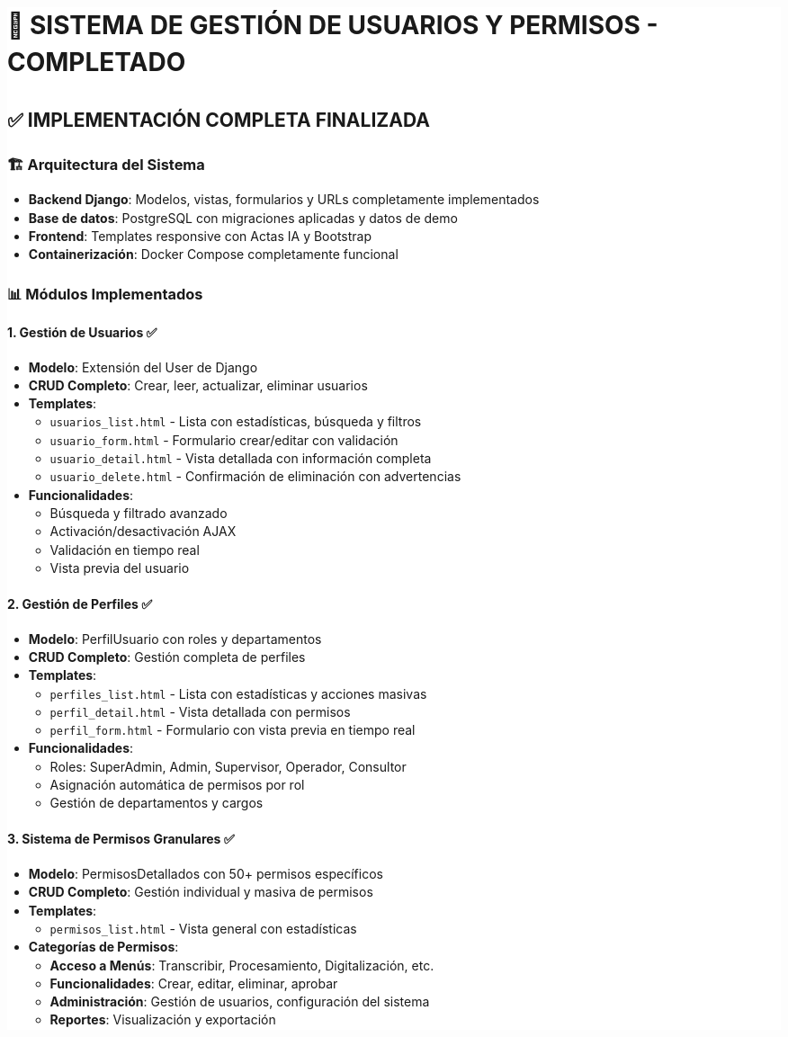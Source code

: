 # 🎉 SISTEMA DE GESTIÓN DE USUARIOS Y PERMISOS - COMPLETADO

## ✅ **IMPLEMENTACIÓN COMPLETA FINALIZADA**

### 🏗️ **Arquitectura del Sistema**
- **Backend Django**: Modelos, vistas, formularios y URLs completamente implementados
- **Base de datos**: PostgreSQL con migraciones aplicadas y datos de demo
- **Frontend**: Templates responsive con Actas IA y Bootstrap
- **Containerización**: Docker Compose completamente funcional

### 📊 **Módulos Implementados**

#### 1. **Gestión de Usuarios** ✅
- **Modelo**: Extensión del User de Django
- **CRUD Completo**: Crear, leer, actualizar, eliminar usuarios
- **Templates**:
  - `usuarios_list.html` - Lista con estadísticas, búsqueda y filtros
  - `usuario_form.html` - Formulario crear/editar con validación
  - `usuario_detail.html` - Vista detallada con información completa
  - `usuario_delete.html` - Confirmación de eliminación con advertencias
- **Funcionalidades**:
  - Búsqueda y filtrado avanzado
  - Activación/desactivación AJAX
  - Validación en tiempo real
  - Vista previa del usuario

#### 2. **Gestión de Perfiles** ✅
- **Modelo**: PerfilUsuario con roles y departamentos
- **CRUD Completo**: Gestión completa de perfiles
- **Templates**:
  - `perfiles_list.html` - Lista con estadísticas y acciones masivas
  - `perfil_detail.html` - Vista detallada con permisos
  - `perfil_form.html` - Formulario con vista previa en tiempo real
- **Funcionalidades**:
  - Roles: SuperAdmin, Admin, Supervisor, Operador, Consultor
  - Asignación automática de permisos por rol
  - Gestión de departamentos y cargos

#### 3. **Sistema de Permisos Granulares** ✅
- **Modelo**: PermisosDetallados con 50+ permisos específicos
- **CRUD Completo**: Gestión individual y masiva de permisos
- **Templates**:
  - `permisos_list.html` - Vista general con estadísticas
- **Categorías de Permisos**:
  - **Acceso a Menús**: Transcribir, Procesamiento, Digitalización, etc.
  - **Funcionalidades**: Crear, editar, eliminar, aprobar
  - **Administración**: Gestión de usuarios, configuración del sistema
  - **Reportes**: Visualización y exportación
